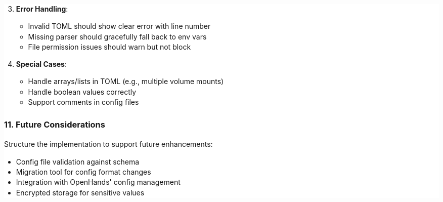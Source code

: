 3. **Error Handling**:
   - Invalid TOML should show clear error with line number
   - Missing parser should gracefully fall back to env vars
   - File permission issues should warn but not block

4. **Special Cases**:
   - Handle arrays/lists in TOML (e.g., multiple volume mounts)
   - Handle boolean values correctly
   - Support comments in config files

### 11. Future Considerations

Structure the implementation to support future enhancements:
- Config file validation against schema
- Migration tool for config format changes
- Integration with OpenHands' config management
- Encrypted storage for sensitive values


